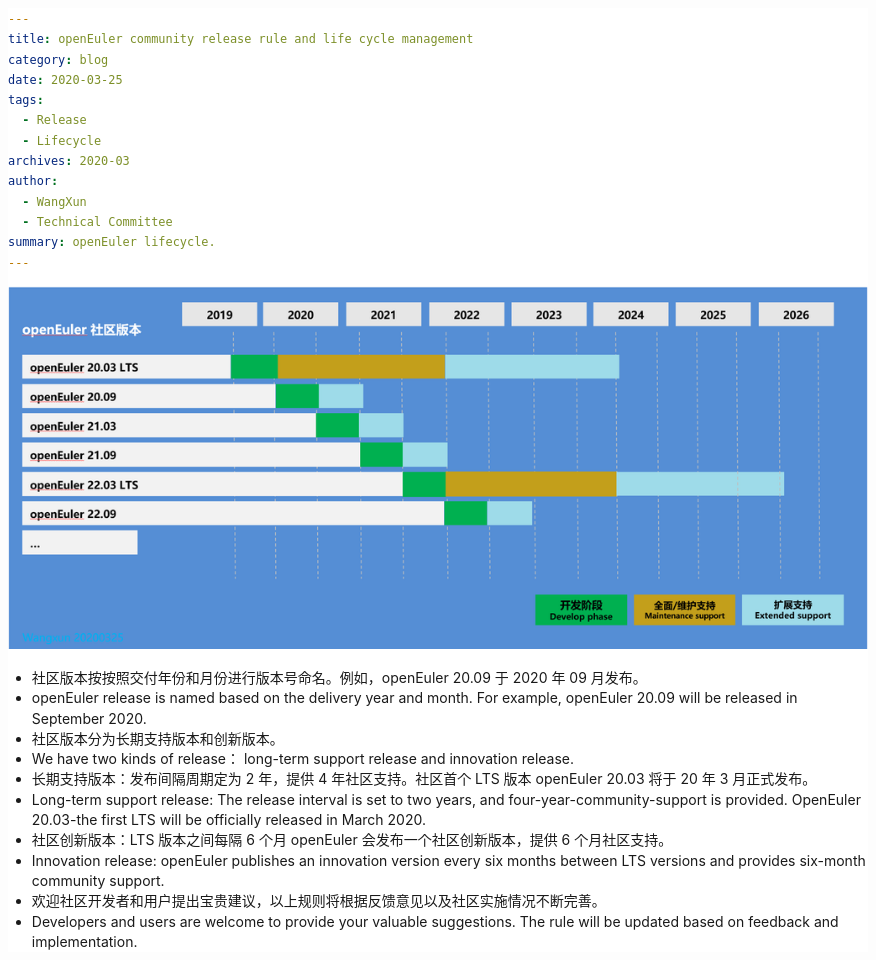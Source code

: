 ```yaml
---
title: openEuler community release rule and life cycle management
category: blog
date: 2020-03-25
tags:
  - Release
  - Lifecycle
archives: 2020-03
author:
  - WangXun
  - Technical Committee
summary: openEuler lifecycle.
---
```


<img src="./2020-03-25-lifecycle-02.png" style="width:100%;">

- 社区版本按按照交付年份和月份进行版本号命名。例如，openEuler 20.09 于 2020 年 09 月发布。
- openEuler release is named based on the delivery year and month. For example, openEuler 20.09 will be released in September 2020.
- 社区版本分为长期支持版本和创新版本。
- We have two kinds of release： long-term support release and innovation release.
- 长期支持版本：发布间隔周期定为 2 年，提供 4 年社区支持。社区首个 LTS 版本 openEuler 20.03 将于 20 年 3 月正式发布。
- Long-term support release: The release interval is set to two years, and four-year-community-support is provided. OpenEuler 20.03-the first LTS will be officially released in March 2020.
- 社区创新版本：LTS 版本之间每隔 6 个月 openEuler 会发布一个社区创新版本，提供 6 个月社区支持。
- Innovation release: openEuler publishes an innovation version every six months between LTS versions and provides six-month community support.
- 欢迎社区开发者和用户提出宝贵建议，以上规则将根据反馈意见以及社区实施情况不断完善。
- Developers and users are welcome to provide your valuable suggestions. The rule will be updated based on feedback and implementation.
